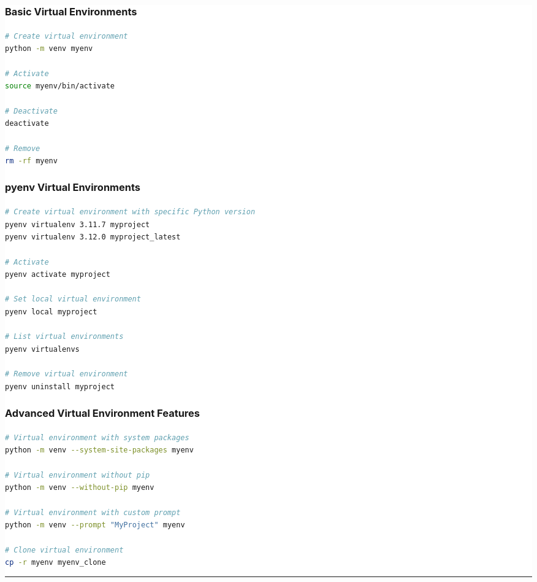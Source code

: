 ### Basic Virtual Environments

```bash
# Create virtual environment
python -m venv myenv

# Activate
source myenv/bin/activate

# Deactivate
deactivate

# Remove
rm -rf myenv
```

### pyenv Virtual Environments

```bash
# Create virtual environment with specific Python version
pyenv virtualenv 3.11.7 myproject
pyenv virtualenv 3.12.0 myproject_latest

# Activate
pyenv activate myproject

# Set local virtual environment
pyenv local myproject

# List virtual environments
pyenv virtualenvs

# Remove virtual environment
pyenv uninstall myproject
```

### Advanced Virtual Environment Features

```bash
# Virtual environment with system packages
python -m venv --system-site-packages myenv

# Virtual environment without pip
python -m venv --without-pip myenv

# Virtual environment with custom prompt
python -m venv --prompt "MyProject" myenv

# Clone virtual environment
cp -r myenv myenv_clone
```

---

